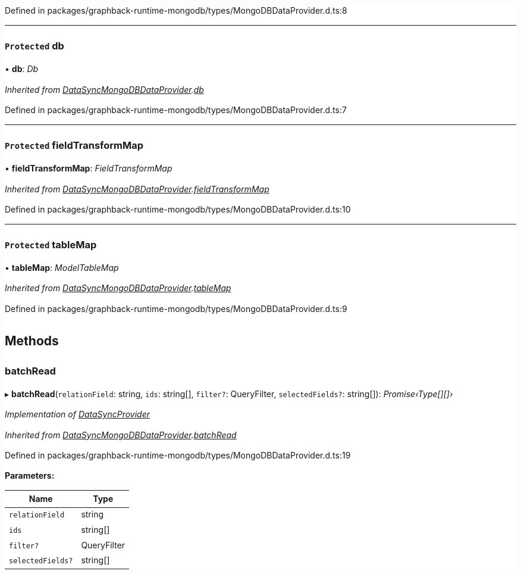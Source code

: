 Defined in packages/graphback-runtime-mongodb/types/MongoDBDataProvider.d.ts:8

___

### `Protected` db

• **db**: *Db*

*Inherited from [DataSyncMongoDBDataProvider](_providers_datasyncmongodbdataprovider_.datasyncmongodbdataprovider.md).[db](_providers_datasyncmongodbdataprovider_.datasyncmongodbdataprovider.md#protected-db)*

Defined in packages/graphback-runtime-mongodb/types/MongoDBDataProvider.d.ts:7

___

### `Protected` fieldTransformMap

• **fieldTransformMap**: *FieldTransformMap*

*Inherited from [DataSyncMongoDBDataProvider](_providers_datasyncmongodbdataprovider_.datasyncmongodbdataprovider.md).[fieldTransformMap](_providers_datasyncmongodbdataprovider_.datasyncmongodbdataprovider.md#protected-fieldtransformmap)*

Defined in packages/graphback-runtime-mongodb/types/MongoDBDataProvider.d.ts:10

___

### `Protected` tableMap

• **tableMap**: *ModelTableMap*

*Inherited from [DataSyncMongoDBDataProvider](_providers_datasyncmongodbdataprovider_.datasyncmongodbdataprovider.md).[tableMap](_providers_datasyncmongodbdataprovider_.datasyncmongodbdataprovider.md#protected-tablemap)*

Defined in packages/graphback-runtime-mongodb/types/MongoDBDataProvider.d.ts:9

## Methods

###  batchRead

▸ **batchRead**(`relationField`: string, `ids`: string[], `filter?`: QueryFilter, `selectedFields?`: string[]): *Promise‹Type[][]›*

*Implementation of [DataSyncProvider](../interfaces/_providers_datasyncprovider_.datasyncprovider.md)*

*Inherited from [DataSyncMongoDBDataProvider](_providers_datasyncmongodbdataprovider_.datasyncmongodbdataprovider.md).[batchRead](_providers_datasyncmongodbdataprovider_.datasyncmongodbdataprovider.md#batchread)*

Defined in packages/graphback-runtime-mongodb/types/MongoDBDataProvider.d.ts:19

**Parameters:**

Name | Type |
------ | ------ |
`relationField` | string |
`ids` | string[] |
`filter?` | QueryFilter |
`selectedFields?` | string[] |
